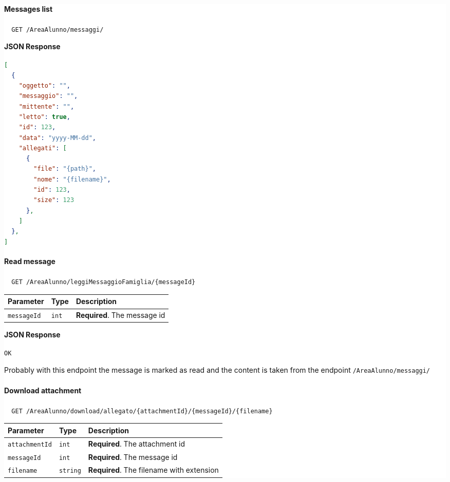 #### Messages list
```
  GET /AreaAlunno/messaggi/
```

**JSON Response**
```json
[
  {
    "oggetto": "",
    "messaggio": "",
    "mittente": "",
    "letto": true,
    "id": 123,
    "data": "yyyy-MM-dd",
    "allegati": [
      {
        "file": "{path}",
        "nome": "{filename}",
        "id": 123,
        "size": 123
      },
    ]
  },
]
```

#### Read message
```
  GET /AreaAlunno/leggiMessaggioFamiglia/{messageId}
```

| Parameter | Type     | Description                       |
| :-------- | :------- | :-------------------------------- |
| `messageId` | `int` | **Required**. The message id |

**JSON Response**
```
OK
```
Probably with this endpoint the message is marked as read and the content is taken from the endpoint `/AreaAlunno/messaggi/`

#### Download attachment
```
  GET /AreaAlunno/download/allegato/{attachmentId}/{messageId}/{filename}
```

| Parameter | Type     | Description                       |
| :-------- | :------- | :-------------------------------- |
| `attachmentId` | `int` | **Required**. The attachment id |
| `messageId` | `int` | **Required**. The message id |
| `filename` | `string` | **Required**. The filename with extension |
